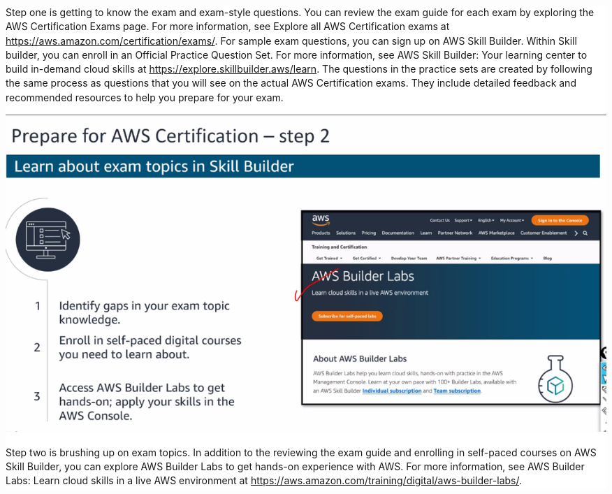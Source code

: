 Step one is getting to know the exam and exam-style questions.
You can review the exam guide for each exam by exploring the AWS Certification Exams page. For more information, see Explore all AWS Certification exams at https://aws.amazon.com/certification/exams/.
For sample exam questions, you can sign up on AWS Skill Builder. Within Skill builder, you can enroll in an Official Practice Question Set. For more information, see AWS Skill Builder: Your learning center to build in-demand cloud skills at https://explore.skillbuilder.aws/learn.
The questions in the practice sets are created by following the same process as questions that you will see on the actual AWS Certification exams. They include detailed feedback and recommended resources to help you prepare for your exam.


![](image/Pasted%20image%2020231013144910.png)

Step two is brushing up on exam topics.
In addition to the reviewing the exam guide and enrolling in self-paced courses on AWS Skill Builder, you can explore AWS Builder Labs to get hands-on experience with AWS.
For more information, see AWS Builder Labs: Learn cloud skills in a live AWS environment at https://aws.amazon.com/training/digital/aws-builder-labs/.
